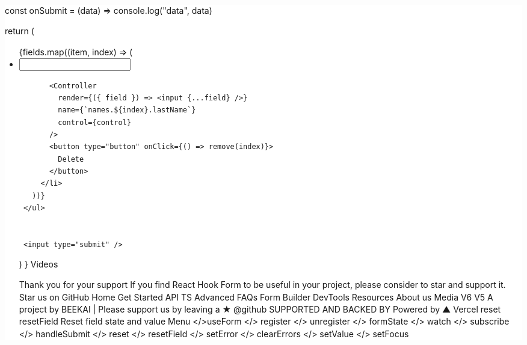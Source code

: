 
 const onSubmit = (data) => console.log("data", data)


 return (
   <form onSubmit={handleSubmit(onSubmit)}>
     <ul>
       {fields.map((item, index) => (
         <li key={item.id}>
           <input {...register(`names.${index}.firstName`)} />


           <Controller
             render={({ field }) => <input {...field} />}
             name={`names.${index}.lastName`}
             control={control}
           />
           <button type="button" onClick={() => remove(index)}>
             Delete
           </button>
         </li>
       ))}
     </ul>


     <input type="submit" />
   </form>
 )
}
Videos

Thank you for your support
If you find React Hook Form to be useful in your project, please consider to star and support it.
Star us on GitHub
Home
Get Started
API
TS
Advanced
FAQs
Form Builder
DevTools
Resources
About us
Media
V6
V5
A project by BEEKAI | Please support us by leaving a ★ @github
SUPPORTED AND BACKED BY
Powered by ▲ Vercel
reset
resetField
Reset field state and value
Menu
</>useForm
</> register
</> unregister
</> formState
</> watch
</> subscribe
</> handleSubmit
</> reset
</> resetField
</> setError
</> clearErrors
</> setValue
</> setFocus
